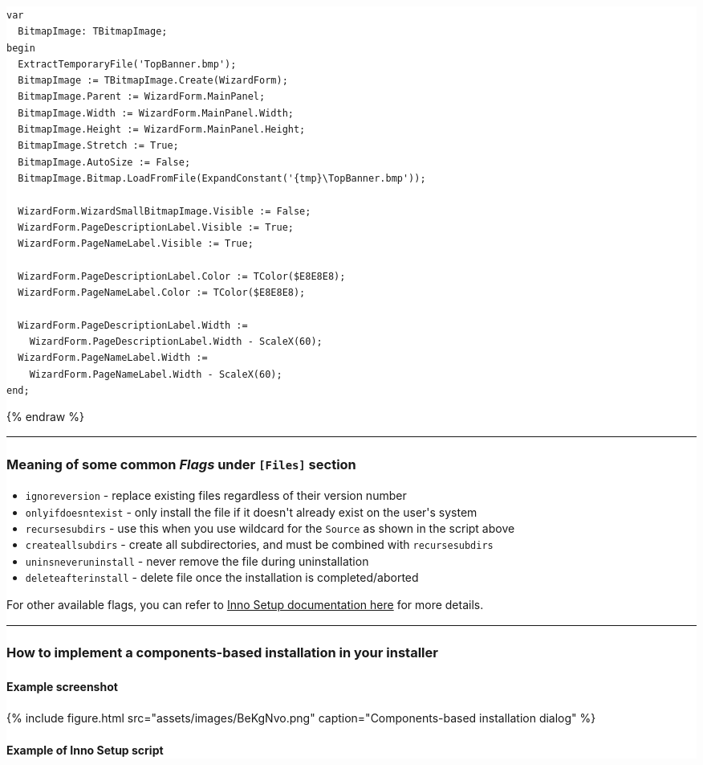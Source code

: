 ```
var
  BitmapImage: TBitmapImage;
begin
  ExtractTemporaryFile('TopBanner.bmp');
  BitmapImage := TBitmapImage.Create(WizardForm);
  BitmapImage.Parent := WizardForm.MainPanel;
  BitmapImage.Width := WizardForm.MainPanel.Width;
  BitmapImage.Height := WizardForm.MainPanel.Height;
  BitmapImage.Stretch := True;
  BitmapImage.AutoSize := False;
  BitmapImage.Bitmap.LoadFromFile(ExpandConstant('{tmp}\TopBanner.bmp'));

  WizardForm.WizardSmallBitmapImage.Visible := False;
  WizardForm.PageDescriptionLabel.Visible := True;
  WizardForm.PageNameLabel.Visible := True;

  WizardForm.PageDescriptionLabel.Color := TColor($E8E8E8);
  WizardForm.PageNameLabel.Color := TColor($E8E8E8);

  WizardForm.PageDescriptionLabel.Width :=
    WizardForm.PageDescriptionLabel.Width - ScaleX(60);
  WizardForm.PageNameLabel.Width :=
    WizardForm.PageNameLabel.Width - ScaleX(60);
end;
```
{% endraw %}

<hr class="break">

### Meaning of some common _Flags_ under `[Files]` section

- `ignoreversion` - replace existing files regardless of their version number
- `onlyifdoesntexist` - only install the file if it doesn't already exist on the user's system
- `recursesubdirs` - use this when you use wildcard for the `Source` as shown in the script above
- `createallsubdirs` - create all subdirectories, and must be combined with `recursesubdirs`
- `uninsneveruninstall` - never remove the file during uninstallation
- `deleteafterinstall` - delete file once the installation is completed/aborted

For other available flags, you can refer to [Inno Setup documentation here](http://www.jrsoftware.org/ishelp/index.php?topic=filessection) for more details.

<hr class="break">

### How to implement a components-based installation in your installer

#### Example screenshot

{% include figure.html src="assets/images/BeKgNvo.png" caption="Components-based installation dialog" %}

#### Example of Inno Setup script
